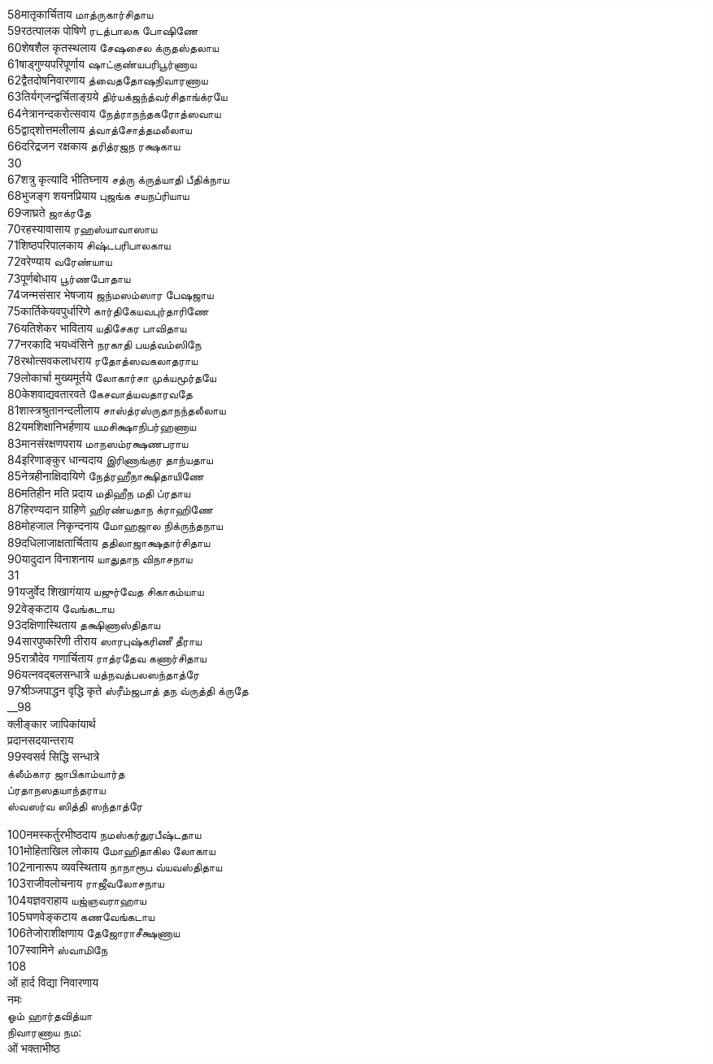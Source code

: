 58मातृकार्चिताय மாத்ருகார்சிதாய  
59रठत्पालक पोषिणे ரடத்பாலக போஷிணே  
60शेषशैल कृतस्थलाय சேஷசைல க்ருதஸ்தலாய  
61षाड्‌गुण्यपरिपूर्णाय ஷாட்குண்யபரிபூர்ணாய  
62द्वैतदोषनिवारणाय த்வைததோஷநிவாரணாய  
63तिर्यग्‌जन्द्वर्चिताङ्ग्रये திர்யக்ஜந்த்வர்சிதாங்க்ரயே  
64नेत्रानन्दकरोत्सवाय நேத்ராநந்தகரோத்ஸவாய  
65द्वाद्‌शोत्तमलीलाय த்வாத்சோத்தமலீலாய  
66दरिद्रजन रक्षकाय தரித்ரஜந ரக்ஷகாய  
30  
67शत्रु कृत्यादि भीतिघ्नाय சத்ரு க்ருத்யாதி பீதிக்நாய  
68भुजङ्ग शयनप्रियाय புஜங்க சயநப்ரியாய  
69जाघ्रते ஜாக்ரதே  
70रहस्यावासाय ரஹஸ்யாவாஸாய  
71शिष्ठपरिपालकाय சிஷ்டபரிபாலகாய  
72वरेण्याय வரேண்யாய  
73पूर्णबोधाय பூர்ணபோதாய  
74जन्मसंसार भेषजाय ஜந்மஸம்ஸார பேஷஜாய  
75कार्तिकेयवपुर्धारिणे கார்திகேயவபுர்தாரிணே  
76यतिशेकर भाविताय யதிசேகர பாவிதாய  
77नरकादि भयध्वंसिने நரகாதி பயத்வம்ஸிநே  
78रथोत्सवकलाधराय ரதோத்ஸவகலாதராய  
79लोकार्चा मुख्यमूर्तये லோகார்சா முக்யமூர்தயே  
80केशवाद्यवतारवते கேசவாத்யவதாரவதே  
81शास्त्रश्रुतानन्दलीलाय சாஸ்த்ரஸ்ருதாநந்தலீலாய  
82यमशिक्षानिभर्हणाय யமசிக்ஷாநிபர்ஹணாய  
83मानसंरक्षणपराय மாநஸம்ரக்ஷணபராய  
84इरिणाङ्कुर धान्यदाय இரிணாங்குர தாந்யதாய  
85नेत्रहीनाक्षिदायिणे நேத்ரஹீநாக்ஷிதாயிணே  
86मतिहीन मति प्रदाय மதிஹீந மதி ப்ரதாய  
87हिरण्यदान ग्राहिणे ஹிரண்யதாந க்ராஹிணே  
88मोहजाल निकृन्दनाय மோஹஜால நிக்ருந்தநாய  
89दधिलाजाक्षतार्चिताय ததிலாஜாக்ஷதார்சிதாய  
90यादुदान विनाशनाय யாதுதாந விநாசநாய  
31  
91यजुर्वेद शिखागंयाय யஜுர்வேத சிகாகம்யாய  
92वेङ्कटाय வேங்கடாய  
93दक्षिणास्थिताय தக்ஷிணாஸ்திதாய  
94सारपुष्करिणी तीराय ஸாரபுஷ்கரிணீ தீராய  
95रात्रौदेव गणार्चिताय ராத்ரதேவ கணார்சிதாய  
96यत्नवद्बलसन्धात्रे யத்நவத்பலஸந்தாத்ரே  
97श्रीञ्जपाद्धन वृद्धि कृते ஸ்ரீம்ஜபாத் தந வ்ருத்தி க்ருதே  
__98  
क्लीङ्कार जापिकांयार्थ  
प्रदानसदयान्तराय  
99स्वसर्व सिद्धि सन्धात्रे  
க்லீம்கார ஜாபிகாம்யார்த  
ப்ரதாநஸதயாந்தராய  
ஸ்வஸர்வ ஸித்தி ஸந்தாத்ரே  
    
100नमस्कर्तुरभीष्ठदाय நமஸ்கர்துரபீஷ்டதாய  
101मोहिताखिल लोकाय மோஹிதாகில லோகாய  
102नानारूप व्यवस्थिताय நாநாரூப வ்யவஸ்திதாய  
103राजीवलोचनाय ராஜீவலோசநாய  
104यज्ञवराहाय யஜ்ஞவராஹாய  
105घणवेङ्कटाय கணவேங்கடாய  
106तेजोराशीक्षणाय தேஜோராசீக்ஷணாய  
107स्वामिने ஸ்வாமிநே  
108  
ओं हार्द विद्या निवारणाय  
नमः  
ஓம் ஹார்தவித்யா  
நிவாரணாய நம:  
ओं भक्ताभीष्ठ  